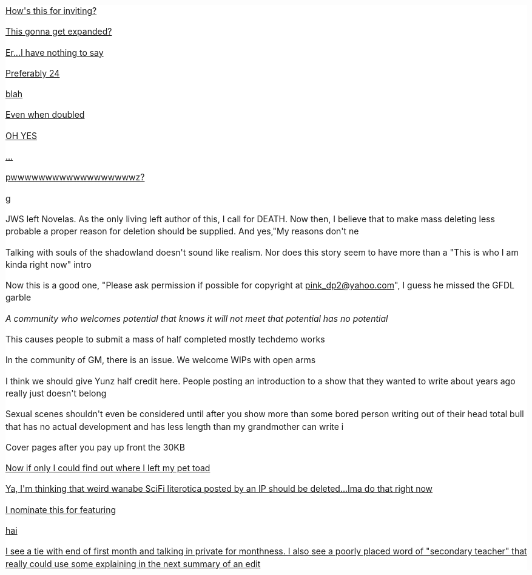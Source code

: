 [How's this for inviting?](https://fiction.wikia.com/index.php?title=MediaWiki:Sitenotice&diff=prev&oldid=43082)

[This gonna get expanded?](https://fiction.wikia.com/index.php?title=Talk:Crose&diff=prev&oldid=43038)

[Er...I have nothing to say](https://fiction.wikia.com/index.php?title=Talk:Kail&diff=prev&oldid=42948)

[Preferably 24](https://fiction.wikia.com/index.php?title=Talk:Crose&diff=prev&oldid=42962)

[blah](https://fiction.wikia.com/index.php?title=Talk:Kail&diff=prev&oldid=42915)

[Even when doubled](https://fiction.wikia.com/index.php?title=Talk:ZOMG!&diff=prev&oldid=42911)

[OH YES](https://fiction.wikia.com/index.php?title=Forum:Quality_Concerns&diff=prev&oldid=42910)

[...](https://fiction.wikia.com/index.php?title=Talk:Kail&diff=prev&oldid=42884)

[pwwwwwwwwwwwwwwwwwwz?](https://fiction.wikia.com/index.php?title=Talk:Guilds&diff=prev&oldid=42885)

[g](https://fiction.wikia.com/index.php?title=Talk:FRiENDS_~_LOVE_CiRCLE&diff=prev&oldid=42878)

JWS left Novelas. As the only living left author of this, I call for DEATH. Now then, I believe that to make mass deleting less probable a proper reason for deletion should be supplied. And yes,"My reasons don't ne

Talking with souls of the shadowland doesn't sound like realism. Nor does this story seem to have more than a "This is who I am kinda right now" intro

Now this is a good one, "Please ask permission if possible for copyright at pink_dp2@yahoo.com", I guess he missed the GFDL garble

*A community who welcomes potential that knows it will not meet that potential has no potential*

This causes people to submit a mass of half completed mostly techdemo works

In the community of GM, there is an issue. We welcome WIPs with open arms

I think we should give Yunz half credit here. People posting an introduction to a show that they wanted to write about years ago really just doesn't belong

Sexual scenes shouldn't even be considered until after you show more than some bored person writing out of their head total bull that has no actual development and has less length than my grandmother can write i

Cover pages after you pay up front the 30KB

[Now if only I could find out where I left my pet toad](https://fiction.wikia.com/index.php?title=Forum:Quality_Concerns&diff=prev&oldid=42873)

[Ya, I'm thinking that weird wanabe SciFi literotica posted by an IP should be deleted...Ima do that right now](https://fiction.wikia.com/index.php?title=Forum:Quality_Concerns&diff=prev&oldid=42869)

[I nominate this for featuring](https://fiction.wikia.com/index.php?title=Talk:Into_the_Graveyard&diff=prev&oldid=42872)

[hai](https://fiction.wikia.com/index.php?title=User_talk:Solman&diff=prev&oldid=42870)

[I see a tie with end of first month and talking in private for monthness. I also see a poorly placed word of "secondary teacher" that really could use some explaining in the next summary of an edit](https://fiction.wikia.com/index.php?title=Just_Another_Guy&diff=prev&oldid=42867)
